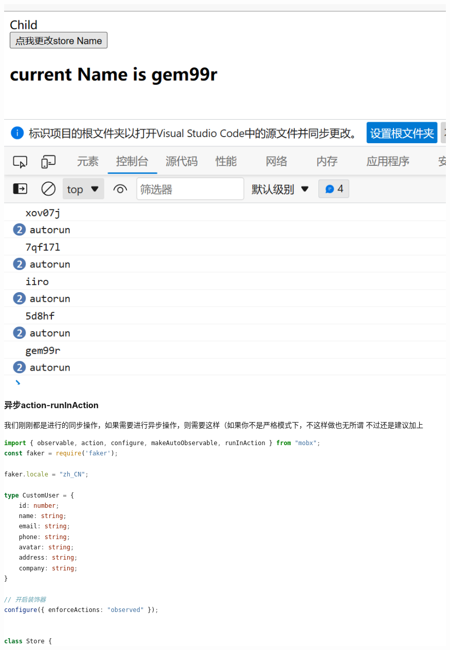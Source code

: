 ![image-20230322194529830](/images/Web/React/04-React的常用工具/image-20230322194529830.png)

### 异步action-runInAction

我们刚刚都是进行的同步操作，如果需要进行异步操作，则需要这样（如果你不是严格模式下，不这样做也无所谓 不过还是建议加上

```ts {51-63)
import { observable, action, configure, makeAutoObservable, runInAction } from "mobx";
const faker = require('faker');

faker.locale = "zh_CN";

type CustomUser = {
    id: number;
    name: string;
    email: string;
    phone: string;
    avatar: string;
    address: string;
    company: string;
}

// 开启装饰器
configure({ enforceActions: "observed" });


class Store {
```